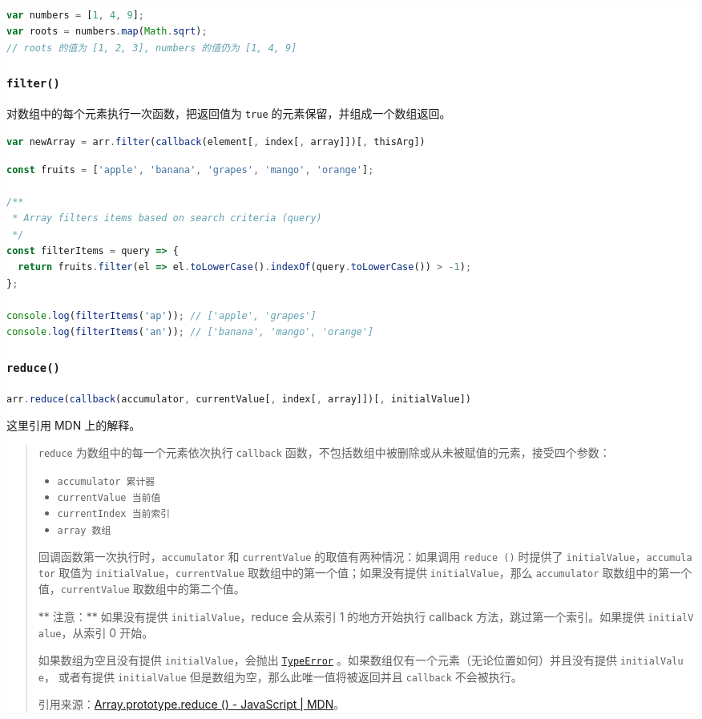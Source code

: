 ```js
var numbers = [1, 4, 9];
var roots = numbers.map(Math.sqrt);
// roots 的值为 [1, 2, 3], numbers 的值仍为 [1, 4, 9]
```

### `filter()`

对数组中的每个元素执行一次函数，把返回值为 `true` 的元素保留，并组成一个数组返回。

```js
var newArray = arr.filter(callback(element[, index[, array]])[, thisArg])
```

```js
const fruits = ['apple', 'banana', 'grapes', 'mango', 'orange'];

/**
 * Array filters items based on search criteria (query)
 */
const filterItems = query => {
  return fruits.filter(el => el.toLowerCase().indexOf(query.toLowerCase()) > -1);
};

console.log(filterItems('ap')); // ['apple', 'grapes']
console.log(filterItems('an')); // ['banana', 'mango', 'orange']
```

### `reduce()`

```js
arr.reduce(callback(accumulator, currentValue[, index[, array]])[, initialValue])
```

这里引用 MDN 上的解释。

> `reduce` 为数组中的每一个元素依次执行 `callback` 函数，不包括数组中被删除或从未被赋值的元素，接受四个参数：
>
> - `accumulator 累计器`
> - `currentValue 当前值`
> - `currentIndex 当前索引`
> - `array 数组`
>
> 回调函数第一次执行时，`accumulator` 和 `currentValue` 的取值有两种情况：如果调用 `reduce ()` 时提供了 `initialValue`，`accumulator` 取值为 `initialValue`，`currentValue` 取数组中的第一个值；如果没有提供 `initialValue`，那么 `accumulator` 取数组中的第一个值，`currentValue` 取数组中的第二个值。
>
> ** 注意：** 如果没有提供 `initialValue`，reduce 会从索引 1 的地方开始执行 callback 方法，跳过第一个索引。如果提供 `initialValue`，从索引 0 开始。
>
> 如果数组为空且没有提供 `initialValue`，会抛出 [`TypeError`](https://developer.mozilla.org/zh-CN/docs/Web/JavaScript/Reference/Global_Objects/TypeError) 。如果数组仅有一个元素（无论位置如何）并且没有提供 `initialValue`， 或者有提供 `initialValue` 但是数组为空，那么此唯一值将被返回并且 `callback` 不会被执行。
>
> 引用来源：[Array.prototype.reduce () - JavaScript | MDN](https://developer.mozilla.org/zh-CN/docs/Web/JavaScript/Reference/Global_Objects/Array/Reduce)。
